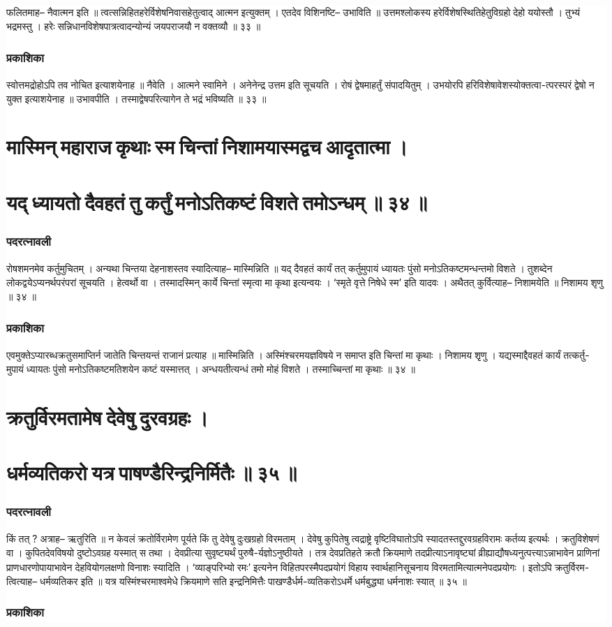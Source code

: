 फलितमाह– नैवात्मन इति ॥ त्वत्सन्निहितहरेर्विशेषनिवासहेतुत्वाद् आत्मन इत्युक्तम् । एतदेव विशिनष्टि– उभाविति ॥ उत्तमश्लोकस्य हरेर्विशेषस्थितिहेतुविग्रहो देहो ययोस्तौ । तुभ्यं भद्रमस्तु । हरेः सन्निधानविशेषपात्रत्वादन्योन्यं जयपराजयौ न वक्तव्यौ ॥ ३३ ॥

### **प्रकाशिका**

स्वोत्तमद्रोहोऽपि तव नोचित इत्याशयेनाह ॥ नैवेति । आत्मने स्वामिने । अनेनेन्द्र उत्तम इति सूचयति । रोषं द्वेषमाहर्तुं संपादयितुम् । उभयोरपि हरिविशेषावेशस्योक्तत्वा-त्परस्परं द्वेषो न युक्त इत्याशयेनाह ॥ उभावपीति । तस्माद्वेषपरित्यागेन ते भद्रं भविष्यति ॥ ३३ ॥

# **मास्मिन् महाराज कृथाः स्म चिन्तां निशामयास्मद्वच आदृतात्मा ।**

# **यद् ध्यायतो दैवहतं तु कर्तुं मनोऽतिकष्टं विशते तमोऽन्धम् ॥ ३४ ॥**

### **पदरत्नावली**

रोषशमनमेव कर्तुमुचितम् । अन्यथा चिन्तया देहनाशस्तव स्यादित्याह– मास्मिन्निति ॥ यद् दैवहतं कार्यं तत् कर्तुमुपायं ध्यायतः पुंसो मनोऽतिकष्टमन्धन्तमो विशते । तुशब्देन लोकद्वयेऽप्यनर्थपरंपरां सूचयति । हेत्वर्थो वा । तस्मादस्मिन् कार्ये चिन्तां स्मृत्वा मा कृथा इत्यन्वयः । ‘स्मृते वृत्ते निषेधे स्म’ इति यादवः । अथैतत् कुर्वित्याह– निशामयेति ॥ निशामय शृणु ॥ ३४ ॥

### **प्रकाशिका**

एवमुक्तेऽप्यारब्धक्रतुसमाप्तिर्न जातेति चिन्तयन्तं राजानं प्रत्याह ॥ मास्मिन्निति । अस्मिंश्चरमयज्ञविषये न समाप्त इति चिन्तां मा कृथाः । निशामय शृृणु । यद्यस्माद्दैवहतं कार्यं तत्कर्तु-मुपायं ध्यायतः पुंसो मनोऽतिकष्टमतिशयेन कष्टं यस्मात्तत् । अन्धयतीत्यन्धं तमो मोहं विशते । तस्माच्चिन्तां मा कृथाः ॥ ३४ ॥

# **क्रतुर्विरमतामेष देवेषु दुरवग्रहः ।**

# **धर्मव्यतिकरो यत्र पाषण्डैरिन्द्रनिर्मितैः ॥ ३५ ॥**

### **पदरत्नावली**

किं तत् ? अत्राह– ऋतुरिति ॥ न केवलं क्रतोर्विरामेण पूर्यते किं तु देवेषु दुःखग्रहो विरमताम् । देवेषु कुपितेषु त्वद्राष्ट्रे वृष्टिविघातोऽपि स्यादतस्तद्दुरवग्रहविरामः कर्तव्य इत्यर्थः । क्रतुविशेषणं वा । कुपितदेवविषयो दुष्टोऽवग्रह यस्मात् स तथा । देवप्रीत्या सुवृष्ट्यर्थं पुरुषै-र्यज्ञोऽनुष्ठीयते । तत्र देवप्रतिहते क्रतौ क्रियमाणे तदप्रीत्याऽनावृष्ट्यां व्रीह्याद्यौषध्यनुत्पत्त्याऽन्नाभावेन प्राणिनां प्राणधारणोपायाभावेन देहवियोगलक्षणो विनाशः स्यादिति । ‘व्याङ्परिभ्यो रमः’ इत्यनेन विहितपरस्मैपदप्रयोगं विहाय स्वार्थहानिसूचनाय विरमतामित्यात्मनेपदप्रयोगः । इतोऽपि क्रतुर्विरम-त्वित्याह– धर्मव्यतिकर इति ॥ यत्र यस्मिंश्चरमाश्वमेधे क्रियमाणे सति इन्द्रनिमित्तैः पाखण्डैर्धर्म-व्यतिकरोऽधर्मे धर्मबुद्ध्या धर्मनाशः स्यात् ॥ ३५ ॥

### **प्रकाशिका**
